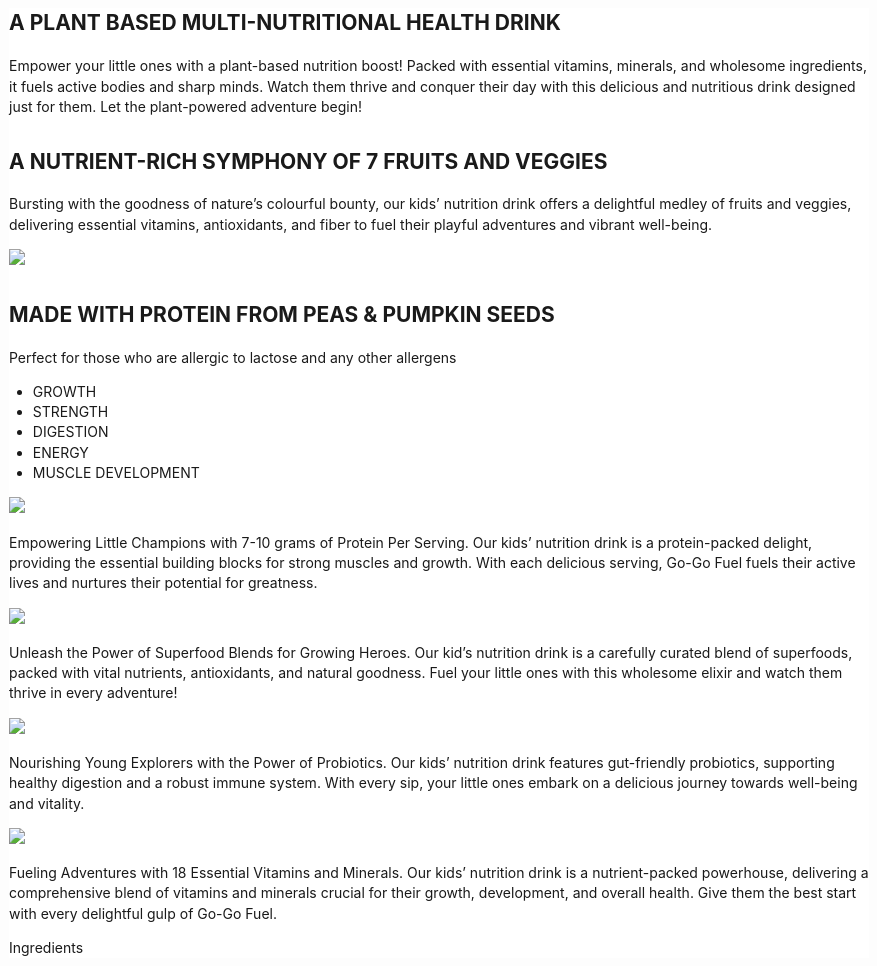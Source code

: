 ## A PLANT BASED MULTI-NUTRITIONAL HEALTH DRINK

Empower your little ones with a plant-based nutrition boost! Packed with essential vitamins, minerals, and wholesome ingredients, it fuels active bodies and sharp minds. Watch them thrive and conquer their day with this delicious and nutritious drink designed just for them. Let the plant-powered adventure begin!

## A NUTRIENT-RICH SYMPHONY OF 7 FRUITS AND VEGGIES

Bursting with the goodness of nature’s colourful bounty, our kids’ nutrition drink offers a delightful medley of fruits and veggies, delivering essential vitamins, antioxidants, and fiber to fuel their playful adventures and vibrant well-being.

![](https://cdn.shortpixel.ai/spai/q_lossy+ex_1+ret_img+to_webp/eadn-wc05-14265239.nxedge.io/wp-content/themes/origin/images/go-go-fuel/7-fruits.png)

## MADE WITH PROTEIN FROM PEAS & PUMPKIN SEEDS

Perfect for those who are allergic to lactose and any other allergens

- GROWTH
- STRENGTH
- DIGESTION
- ENERGY
- MUSCLE DEVELOPMENT

![](https://cdn.shortpixel.ai/spai/q_lossy+ex_1+ret_img+to_webp/eadn-wc05-14265239.nxedge.io/wp-content/themes/origin/images/go-go-fuel/contents/proteins-per-serving.png)

Empowering Little Champions with 7-10 grams of Protein Per Serving. Our kids’ nutrition drink is a protein-packed delight, providing the essential building blocks for strong muscles and growth. With each delicious serving, Go-Go Fuel fuels their active lives and nurtures their potential for greatness.

![](https://cdn.shortpixel.ai/spai/q_lossy+ex_1+ret_img+to_webp/eadn-wc05-14265239.nxedge.io/wp-content/themes/origin/images/go-go-fuel/contents/superfood-blend.png)

Unleash the Power of Superfood Blends for Growing Heroes. Our kid’s nutrition drink is a carefully curated blend of superfoods, packed with vital nutrients, antioxidants, and natural goodness. Fuel your little ones with this wholesome elixir and watch them thrive in every adventure!

![](https://cdn.shortpixel.ai/spai/q_lossy+ex_1+ret_img+to_webp/eadn-wc05-14265239.nxedge.io/wp-content/themes/origin/images/go-go-fuel/contents/pro-biotics.png)

Nourishing Young Explorers with the Power of Probiotics. Our kids’ nutrition drink features gut-friendly probiotics, supporting healthy digestion and a robust immune system. With every sip, your little ones embark on a delicious journey towards well-being and vitality.

![](https://cdn.shortpixel.ai/spai/q_lossy+ex_1+ret_img+to_webp/eadn-wc05-14265239.nxedge.io/wp-content/themes/origin/images/go-go-fuel/contents/vitamins-and-minerals.png)

Fueling Adventures with 18 Essential Vitamins and Minerals. Our kids’ nutrition drink is a nutrient-packed powerhouse, delivering a comprehensive blend of vitamins and minerals crucial for their growth, development, and overall health. Give them the best start with every delightful gulp of Go-Go Fuel.

Ingredients
